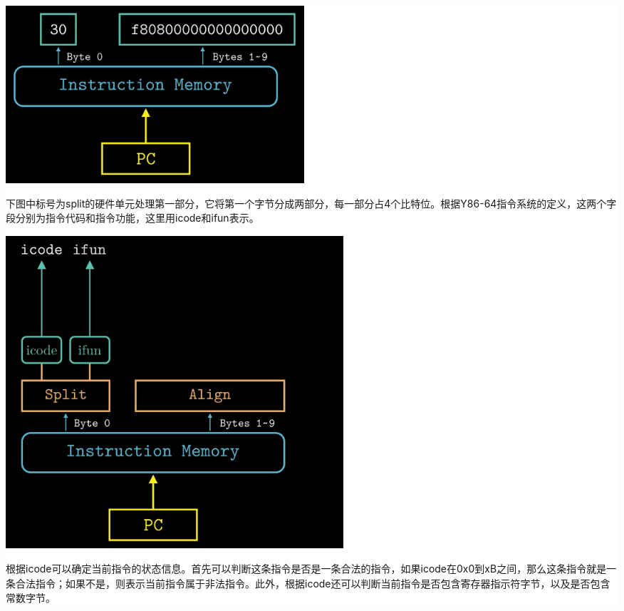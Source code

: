 <img src="第四章-处理器体系结构.assets/image-20220301070707170.png" alt="image-20220301070707170" style="zoom:80%;" /> 

下图中标号为split的硬件单元处理第一部分，它将第一个字节分成两部分，每一部分占4个比特位。根据Y86-64指令系统的定义，这两个字段分别为指令代码和指令功能，这里用icode和ifun表示。

<img src="第四章-处理器体系结构.assets/image-20220301070813269.png" alt="image-20220301070813269" style="zoom:80%;" /> 

根据icode可以确定当前指令的状态信息。首先可以判断这条指令是否是一条合法的指令，如果icode在0x0到xB之间，那么这条指令就是一条合法指令；如果不是，则表示当前指令属于非法指令。此外，根据icode还可以判断当前指令是否包含寄存器指示符字节，以及是否包含常数字节。
